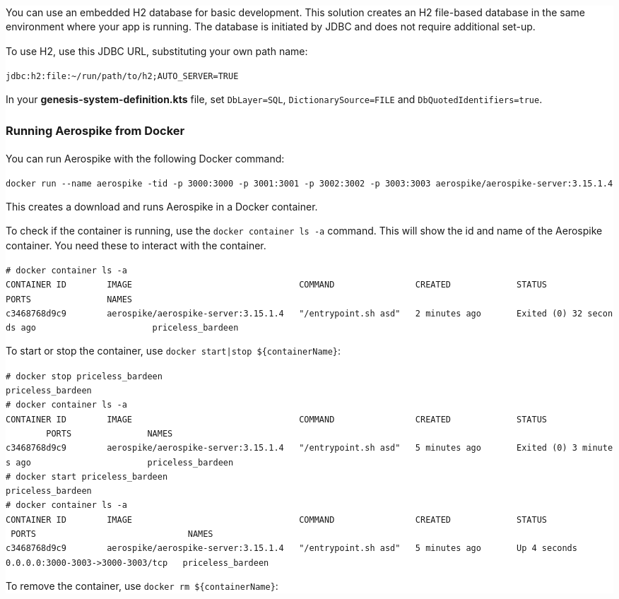 You can use an embedded H2 database for basic development. This solution creates an H2 file-based database in the same 
environment where your app is running. The database is initiated by JDBC and does not require additional set-up.

To use H2, use this JDBC URL, substituting your own path name:
```none title="CentOS"
jdbc:h2:file:~/run/path/to/h2;AUTO_SERVER=TRUE
```

In your **genesis-system-definition.kts** file, set `DbLayer=SQL`, `DictionarySource=FILE` and `DbQuotedIdentifiers=true`.

### Running Aerospike from Docker

You can run Aerospike with the following Docker command:

```none title="CentOS"
docker run --name aerospike -tid -p 3000:3000 -p 3001:3001 -p 3002:3002 -p 3003:3003 aerospike/aerospike-server:3.15.1.4
```

This creates a download and runs Aerospike in a Docker container.

To check if the container is running, use the `docker container ls -a` command. This will show the id and name of the Aerospike container. You need these to interact with the container.

```none title="CentOS"
# docker container ls -a
CONTAINER ID        IMAGE                                 COMMAND                CREATED             STATUS                      PORTS               NAMES
c3468768d9c9        aerospike/aerospike-server:3.15.1.4   "/entrypoint.sh asd"   2 minutes ago       Exited (0) 32 seconds ago                       priceless_bardeen
```

To start or stop the container, use `docker start|stop ${containerName}`:

```none title="CentOS"
# docker stop priceless_bardeen
priceless_bardeen
# docker container ls -a
CONTAINER ID        IMAGE                                 COMMAND                CREATED             STATUS
        PORTS               NAMES
c3468768d9c9        aerospike/aerospike-server:3.15.1.4   "/entrypoint.sh asd"   5 minutes ago       Exited (0) 3 minutes ago                       priceless_bardeen
# docker start priceless_bardeen
priceless_bardeen
# docker container ls -a
CONTAINER ID        IMAGE                                 COMMAND                CREATED             STATUS
 PORTS                              NAMES
c3468768d9c9        aerospike/aerospike-server:3.15.1.4   "/entrypoint.sh asd"   5 minutes ago       Up 4 seconds        0.0.0.0:3000-3003->3000-3003/tcp   priceless_bardeen
```

To remove the container, use `docker rm ${containerName}`:
